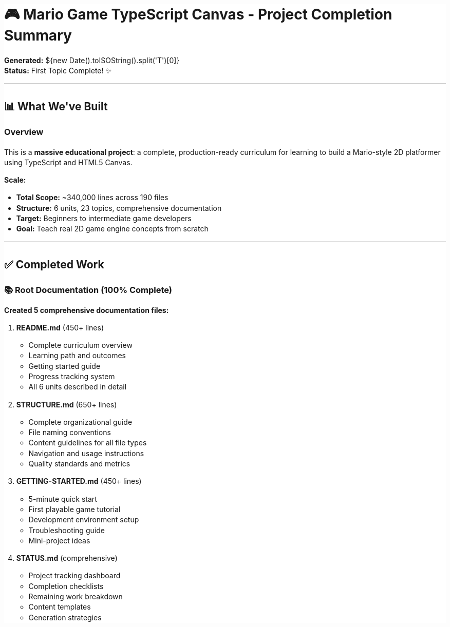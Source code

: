 # 🎮 Mario Game TypeScript Canvas - Project Completion Summary

**Generated:** ${new Date().toISOString().split('T')[0]}  
**Status:** First Topic Complete! ✨

---

## 📊 What We've Built

### Overview

This is a **massive educational project**: a complete, production-ready curriculum for learning to build a Mario-style 2D platformer using TypeScript and HTML5 Canvas.

**Scale:**
- **Total Scope:** ~340,000 lines across 190 files
- **Structure:** 6 units, 23 topics, comprehensive documentation
- **Target:** Beginners to intermediate game developers
- **Goal:** Teach real 2D game engine concepts from scratch

---

## ✅ Completed Work

### 📚 Root Documentation (100% Complete)

**Created 5 comprehensive documentation files:**

1. **README.md** (450+ lines)
   - Complete curriculum overview
   - Learning path and outcomes
   - Getting started guide
   - Progress tracking system
   - All 6 units described in detail

2. **STRUCTURE.md** (650+ lines)
   - Complete organizational guide
   - File naming conventions
   - Content guidelines for all file types
   - Navigation and usage instructions
   - Quality standards and metrics

3. **GETTING-STARTED.md** (450+ lines)
   - 5-minute quick start
   - First playable game tutorial
   - Development environment setup
   - Troubleshooting guide
   - Mini-project ideas

4. **STATUS.md** (comprehensive)
   - Project tracking dashboard
   - Completion checklists
   - Remaining work breakdown
   - Content templates
   - Generation strategies

